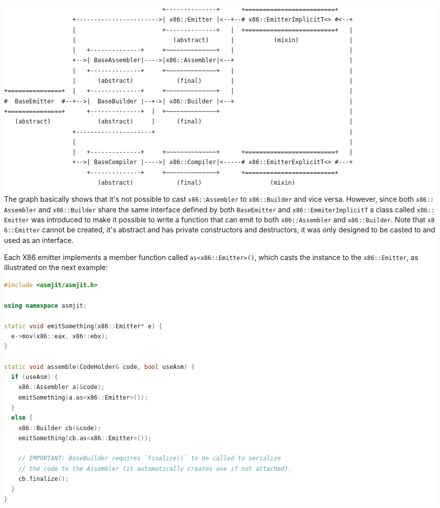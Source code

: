 ```
                                            +--------------+      +=========================+
                   +----------------------->| x86::Emitter |<--+--# x86::EmitterImplicitT<> #<--+
                   |                        +--------------+   |  +=========================+   |
                   |                           (abstract)      |           (mixin)              |
                   |   +--------------+     +~~~~~~~~~~~~~~+   |                                |
                   +-->| BaseAssembler|---->|x86::Assembler|<--+                                |
                   |   +--------------+     +~~~~~~~~~~~~~~+   |                                |
                   |      (abstract)            (final)        |                                |
+===============+  |   +--------------+     +~~~~~~~~~~~~~~+   |                                |
#  BaseEmitter  #--+-->|  BaseBuilder |--+->| x86::Builder |<--+                                |
+===============+      +--------------+  |  +~~~~~~~~~~~~~~+                                    |
   (abstract)             (abstract)     |      (final)                                         |
                   +---------------------+                                                      |
                   |                                                                            |
                   |   +--------------+     +~~~~~~~~~~~~~~+      +=========================+   |
                   +-->| BaseCompiler |---->| x86::Compiler|<-----# x86::EmitterExplicitT<> #---+
                       +--------------+     +~~~~~~~~~~~~~~+      +=========================+
                          (abstract)            (final)                   (mixin)
```

The graph basically shows that it's not possible to cast `x86::Assembler` to `x86::Builder` and vice versa. However, since both `x86::Assembler` and `x86::Builder` share the same interface defined by both `BaseEmitter` and `x86::EmmiterImplicitT` a class called `x86::Emitter` was introduced to make it possible to write a function that can emit to both `x86::Assembler` and `x86::Builder`. Note that `x86::Emitter` cannot be created, it's abstract and has private constructors and destructors; it was only designed to be casted to and used as an interface.

Each X86 emitter implements a member function called `as<x86::Emitter>()`, which casts the instance to the `x86::Emitter`, as illustrated on the next example:

```c++
#include <asmjit/asmjit.h>

using namespace asmjit;

static void emitSomething(x86::Emitter* e) {
  e->mov(x86::eax, x86::ebx);
}

static void assemble(CodeHolder& code, bool useAsm) {
  if (useAsm) {
    x86::Assembler a(&code);
    emitSomething(a.as<x86::Emitter>());
  }
  else {
    x86::Builder cb(&code);
    emitSomething(cb.as<x86::Emitter>());

    // IMPORTANT: BaseBuilder requires `finalize()` to be called to serialize
    // the code to the Assembler (it automatically creates one if not attached).
    cb.finalize();
  }
}
```
